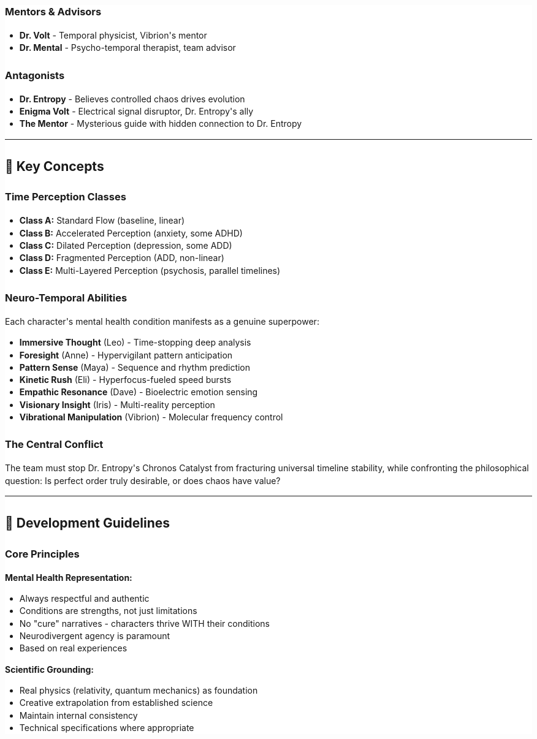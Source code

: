 ### Mentors & Advisors
- **Dr. Volt** - Temporal physicist, Vibrion's mentor
- **Dr. Mental** - Psycho-temporal therapist, team advisor

### Antagonists
- **Dr. Entropy** - Believes controlled chaos drives evolution
- **Enigma Volt** - Electrical signal disruptor, Dr. Entropy's ally
- **The Mentor** - Mysterious guide with hidden connection to Dr. Entropy

---

## 🧭 Key Concepts

### Time Perception Classes
- **Class A:** Standard Flow (baseline, linear)
- **Class B:** Accelerated Perception (anxiety, some ADHD)
- **Class C:** Dilated Perception (depression, some ADD)
- **Class D:** Fragmented Perception (ADD, non-linear)
- **Class E:** Multi-Layered Perception (psychosis, parallel timelines)

### Neuro-Temporal Abilities
Each character's mental health condition manifests as a genuine superpower:
- **Immersive Thought** (Leo) - Time-stopping deep analysis
- **Foresight** (Anne) - Hypervigilant pattern anticipation
- **Pattern Sense** (Maya) - Sequence and rhythm prediction
- **Kinetic Rush** (Eli) - Hyperfocus-fueled speed bursts
- **Empathic Resonance** (Dave) - Bioelectric emotion sensing
- **Visionary Insight** (Iris) - Multi-reality perception
- **Vibrational Manipulation** (Vibrion) - Molecular frequency control

### The Central Conflict
The team must stop Dr. Entropy's Chronos Catalyst from fracturing universal timeline stability, while confronting the philosophical question: Is perfect order truly desirable, or does chaos have value?

---

## 🔧 Development Guidelines

### Core Principles

**Mental Health Representation:**
- Always respectful and authentic
- Conditions are strengths, not just limitations
- No "cure" narratives - characters thrive WITH their conditions
- Neurodivergent agency is paramount
- Based on real experiences

**Scientific Grounding:**
- Real physics (relativity, quantum mechanics) as foundation
- Creative extrapolation from established science
- Maintain internal consistency
- Technical specifications where appropriate

